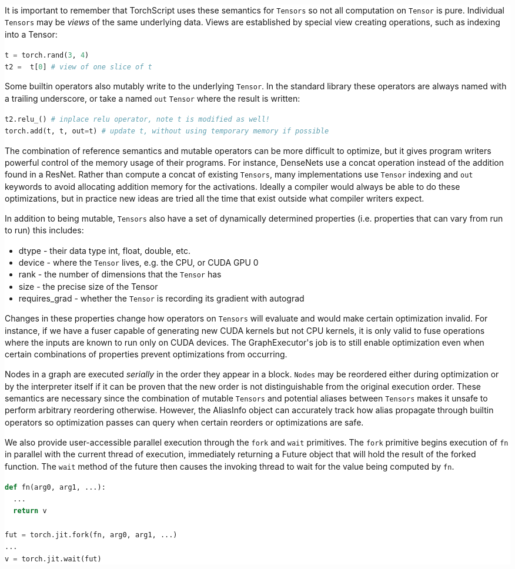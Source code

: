 It is important to remember that TorchScript uses these semantics for `Tensors` so not all computation on `Tensor` is pure. Individual `Tensors` may be *views* of the same underlying data. Views are established by special view creating operations, such as indexing into a Tensor:

```python
t = torch.rand(3, 4)
t2 =  t[0] # view of one slice of t
```

Some builtin operators also mutably write to the underlying `Tensor`. In the standard library these operators are always named with a trailing underscore, or take a named `out` `Tensor` where the result is written:

```python
t2.relu_() # inplace relu operator, note t is modified as well!
torch.add(t, t, out=t) # update t, without using temporary memory if possible
```

The combination of reference semantics and mutable operators can be more difficult to optimize, but it gives program writers powerful control of the memory usage of their programs. For instance, DenseNets use a concat operation instead of the addition found in a ResNet. Rather than compute a concat of existing `Tensors`, many implementations use `Tensor` indexing and `out` keywords to avoid allocating addition memory for the activations. Ideally a compiler would always be able to do these optimizations, but in practice new ideas are tried all the time that exist outside what compiler writers expect.

In addition to being mutable, `Tensors` also have a set of dynamically determined properties (i.e. properties that can vary from run to run) this includes:

* dtype - their data type int, float, double, etc.
* device - where the `Tensor` lives, e.g. the CPU, or CUDA GPU 0
* rank - the number of dimensions that the `Tensor` has
* size - the precise size of the Tensor
* requires_grad - whether the `Tensor` is recording its gradient with autograd

Changes in these properties change how operators on `Tensors` will evaluate and would make certain optimization invalid. For instance, if we have a fuser capable of generating new CUDA kernels but not CPU kernels, it is only valid to fuse operations where the inputs are known to run only on CUDA devices. The GraphExecutor's job is to still enable optimization even when certain combinations of properties prevent optimizations from occurring.

Nodes in a graph are executed *serially* in the order they appear in a block. `Nodes` may be reordered either during optimization or by the interpreter itself if it can be proven that the new order
is not distinguishable from the original execution order. These semantics are necessary since the combination of mutable `Tensors` and potential aliases between `Tensors` makes it unsafe to perform arbitrary reordering otherwise. However, the AliasInfo object can accurately track how alias propagate through builtin operators so optimization passes can query when certain reorders or optimizations are safe.

We also provide user-accessible parallel execution through the `fork` and `wait` primitives. The `fork` primitive begins execution of `fn` in parallel with the current thread of execution, immediately returning a Future object that will hold the result of the forked function. The `wait` method of the future then causes the invoking thread to wait for the value being computed by `fn`.

```python
def fn(arg0, arg1, ...):
  ...
  return v

fut = torch.jit.fork(fn, arg0, arg1, ...)
...
v = torch.jit.wait(fut)

```
